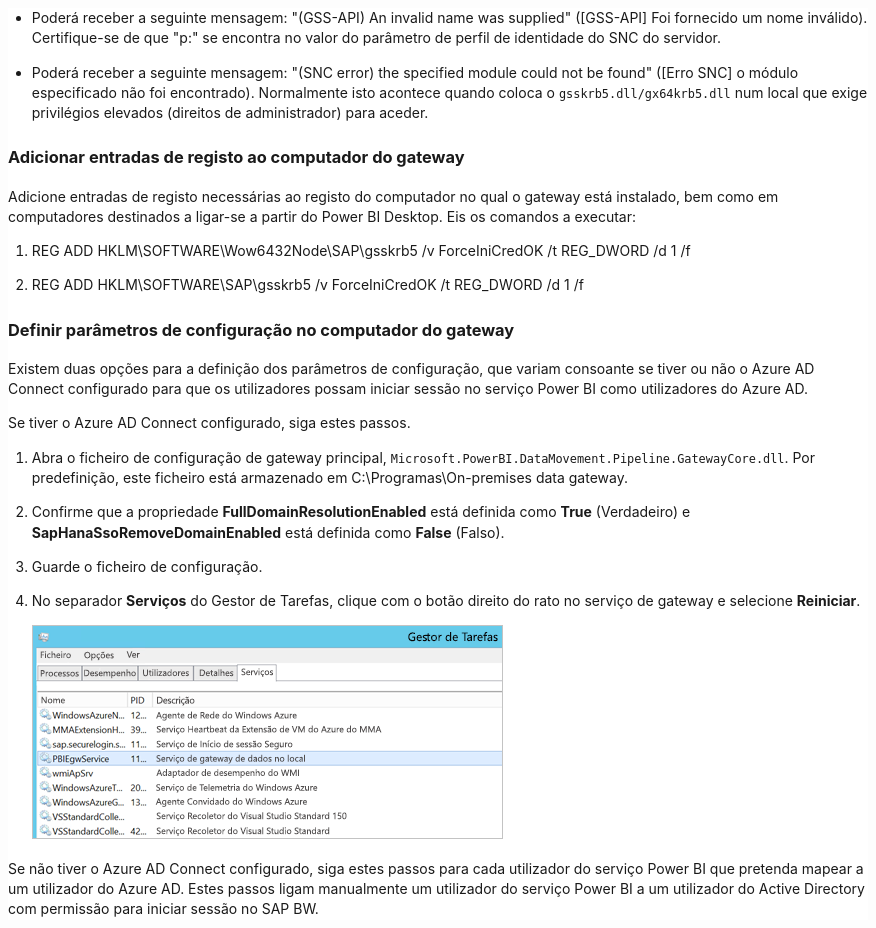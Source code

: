 * Poderá receber a seguinte mensagem: "(GSS-API) An invalid name was supplied" ([GSS-API] Foi fornecido um nome inválido). Certifique-se de que "p:" se encontra no valor do parâmetro de perfil de identidade do SNC do servidor.

* Poderá receber a seguinte mensagem: "(SNC error) the specified module could not be found" ([Erro SNC] o módulo especificado não foi encontrado). Normalmente isto acontece quando coloca o `gsskrb5.dll/gx64krb5.dll` num local que exige privilégios elevados (direitos de administrador) para aceder.

### <a name="add-registry-entries-to-the-gateway-machine"></a>Adicionar entradas de registo ao computador do gateway

Adicione entradas de registo necessárias ao registo do computador no qual o gateway está instalado, bem como em computadores destinados a ligar-se a partir do Power BI Desktop. Eis os comandos a executar:

1. REG ADD HKLM\SOFTWARE\Wow6432Node\SAP\gsskrb5 /v ForceIniCredOK /t REG\_DWORD /d 1 /f

1. REG ADD HKLM\SOFTWARE\SAP\gsskrb5 /v ForceIniCredOK /t REG\_DWORD /d 1 /f

### <a name="set-configuration-parameters-on-the-gateway-machine"></a>Definir parâmetros de configuração no computador do gateway

Existem duas opções para a definição dos parâmetros de configuração, que variam consoante se tiver ou não o Azure AD Connect configurado para que os utilizadores possam iniciar sessão no serviço Power BI como utilizadores do Azure AD.

Se tiver o Azure AD Connect configurado, siga estes passos.

1. Abra o ficheiro de configuração de gateway principal, `Microsoft.PowerBI.DataMovement.Pipeline.GatewayCore.dll`. Por predefinição, este ficheiro está armazenado em C:\Programas\On-premises data gateway.

1. Confirme que a propriedade **FullDomainResolutionEnabled** está definida como **True** (Verdadeiro) e **SapHanaSsoRemoveDomainEnabled** está definida como **False** (Falso).

1. Guarde o ficheiro de configuração.

1. No separador **Serviços** do Gestor de Tarefas, clique com o botão direito do rato no serviço de gateway e selecione **Reiniciar**.

    ![Captura de ecrã a mostrar o separador Serviços no Gestor de Tarefas](media/service-gateway-sso-kerberos/restart-gateway.png)

Se não tiver o Azure AD Connect configurado, siga estes passos para cada utilizador do serviço Power BI que pretenda mapear a um utilizador do Azure AD. Estes passos ligam manualmente um utilizador do serviço Power BI a um utilizador do Active Directory com permissão para iniciar sessão no SAP BW.
